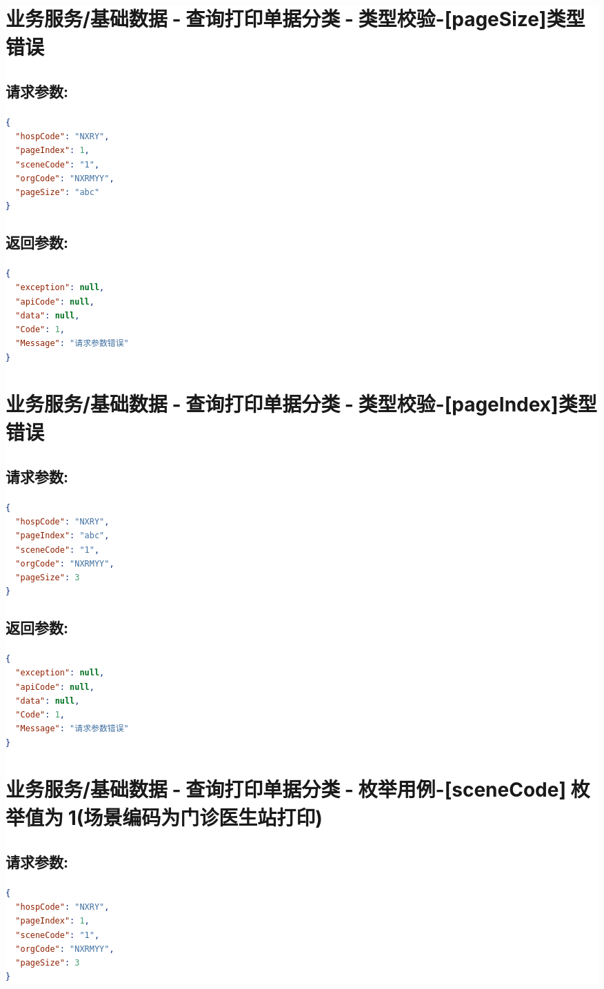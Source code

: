 ``` json
```
# 业务服务/基础数据 - 查询打印单据分类 - 类型校验-[pageSize]类型错误
## 请求参数:
``` json
{
  "hospCode": "NXRY",
  "pageIndex": 1,
  "sceneCode": "1",
  "orgCode": "NXRMYY",
  "pageSize": "abc"
}
```
## 返回参数:
``` json
{
  "exception": null,
  "apiCode": null,
  "data": null,
  "Code": 1,
  "Message": "请求参数错误"
}
```
# 业务服务/基础数据 - 查询打印单据分类 - 类型校验-[pageIndex]类型错误
## 请求参数:
``` json
{
  "hospCode": "NXRY",
  "pageIndex": "abc",
  "sceneCode": "1",
  "orgCode": "NXRMYY",
  "pageSize": 3
}
```
## 返回参数:
``` json
{
  "exception": null,
  "apiCode": null,
  "data": null,
  "Code": 1,
  "Message": "请求参数错误"
}
```
# 业务服务/基础数据 - 查询打印单据分类 - 枚举用例-[sceneCode] 枚举值为 1(场景编码为门诊医生站打印)
## 请求参数:
``` json
{
  "hospCode": "NXRY",
  "pageIndex": 1,
  "sceneCode": "1",
  "orgCode": "NXRMYY",
  "pageSize": 3
}
```